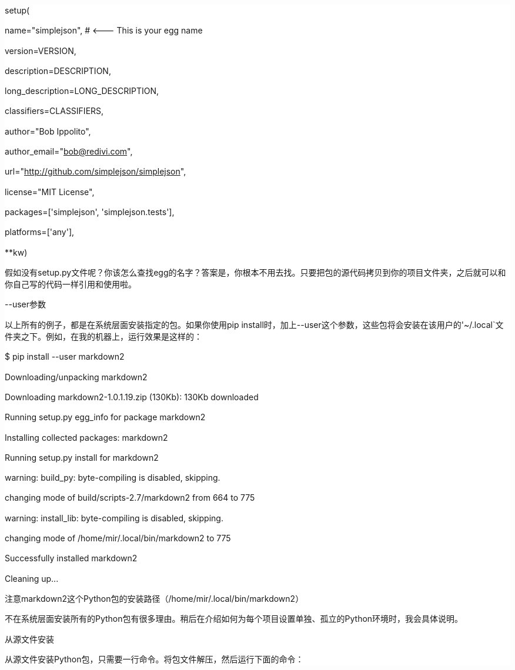 setup(

name="simplejson", # <--- This is your egg name

version=VERSION,

description=DESCRIPTION,

long_description=LONG_DESCRIPTION,

classifiers=CLASSIFIERS,

author="Bob Ippolito",

author_email="bob@redivi.com",

url="http://github.com/simplejson/simplejson",

license="MIT License",

packages=['simplejson', 'simplejson.tests'],

platforms=['any'],

**kw)

假如没有setup.py文件呢？你该怎么查找egg的名字？答案是，你根本不用去找。只要把包的源代码拷贝到你的项目文件夹，之后就可以和你自己写的代码一样引用和使用啦。

--user参数

以上所有的例子，都是在系统层面安装指定的包。如果你使用pip install时，加上--user这个参数，这些包将会安装在该用户的'~/.local`文件夹之下。例如，在我的机器上，运行效果是这样的：

$ pip install --user markdown2

Downloading/unpacking markdown2

Downloading markdown2-1.0.1.19.zip (130Kb): 130Kb downloaded

Running setup.py egg_info for package markdown2

Installing collected packages: markdown2

Running setup.py install for markdown2

warning: build_py: byte-compiling is disabled, skipping.

changing mode of build/scripts-2.7/markdown2 from 664 to 775

warning: install_lib: byte-compiling is disabled, skipping.

changing mode of /home/mir/.local/bin/markdown2 to 775

Successfully installed markdown2

Cleaning up...

注意markdown2这个Python包的安装路径（/home/mir/.local/bin/markdown2）

不在系统层面安装所有的Python包有很多理由。稍后在介绍如何为每个项目设置单独、孤立的Python环境时，我会具体说明。

从源文件安装

从源文件安装Python包，只需要一行命令。将包文件解压，然后运行下面的命令：
